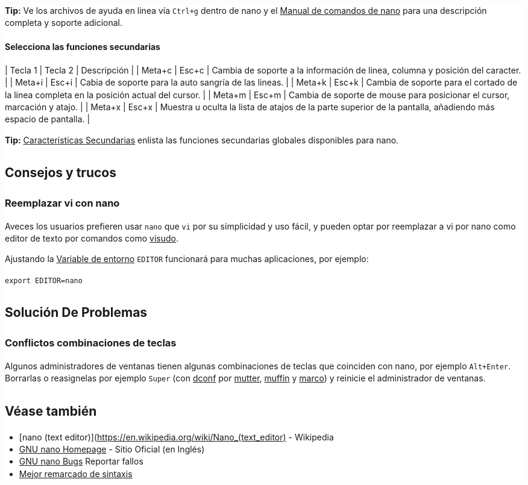 **Tip:** Ve los archivos de ayuda en linea vía `Ctrl+g` dentro de nano y el [Manual de comandos de nano](http://www.nano-editor.org/dist/v2.1/nano.html) para una descripción completa y soporte adicional.

#### Selecciona las funciones secundarias

| Tecla 1 | Tecla 2 | Descripción |
| Meta+c | Esc+c | Cambia de soporte a la información de linea, columna y posición del caracter. |
| Meta+i | Esc+i | Cabia de soporte para la auto sangría de las lineas. |
| Meta+k | Esc+k | Cambia de soporte para el cortado de la linea completa en la posición actual del cursor. |
| Meta+m | Esc+m | Cambia de soporte de mouse para posicionar el cursor, marcación y atajo. |
| Meta+x | Esc+x | Muestra u oculta la lista de atajos de la parte superior de la pantalla, añadiendo más espacio de pantalla. |

**Tip:** [Caracteristicas Secundarias](http://www.nano-editor.org/dist/v2.1/nano.html#Feature-Toggles) enlista las funciones secundarias globales disponibles para nano.

## Consejos y trucos

### Reemplazar vi con nano

Aveces los usuarios prefieren usar `nano` que `vi` por su simplicidad y uso fácil, y pueden optar por reemplazar a vi por nano como editor de texto por comandos como [visudo](/index.php/Sudo#Using_visudo "Sudo").

Ajustando la [Variable de entorno](/index.php/Environment_variable#Defining_variables "Environment variable") `EDITOR` funcionará para muchas aplicaciones, por ejemplo:

```
export EDITOR=nano

```

## Solución De Problemas

### Conflictos combinaciones de teclas

Algunos administradores de ventanas tienen algunas combinaciones de teclas que coinciden con nano, por ejemplo `Alt+Enter`. Borrarlas o reasignelas por ejemplo `Super` (con [dconf](https://www.archlinux.org/packages/?name=dconf) por [mutter](https://www.archlinux.org/packages/?name=mutter), [muffin](https://www.archlinux.org/packages/?name=muffin) y [marco](https://www.archlinux.org/packages/?name=marco)) y reinicie el administrador de ventanas.

## Véase también

*   [nano (text editor)](https://en.wikipedia.org/wiki/Nano_(text_editor) - Wikipedia
*   [GNU nano Homepage](http://www.nano-editor.org/) - Sitio Oficial (en Inglés)
*   [GNU nano Bugs](https://savannah.gnu.org/bugs/?group=nano) Reportar fallos
*   [Mejor remarcado de sintaxis](https://github.com/craigbarnes/nanorc)